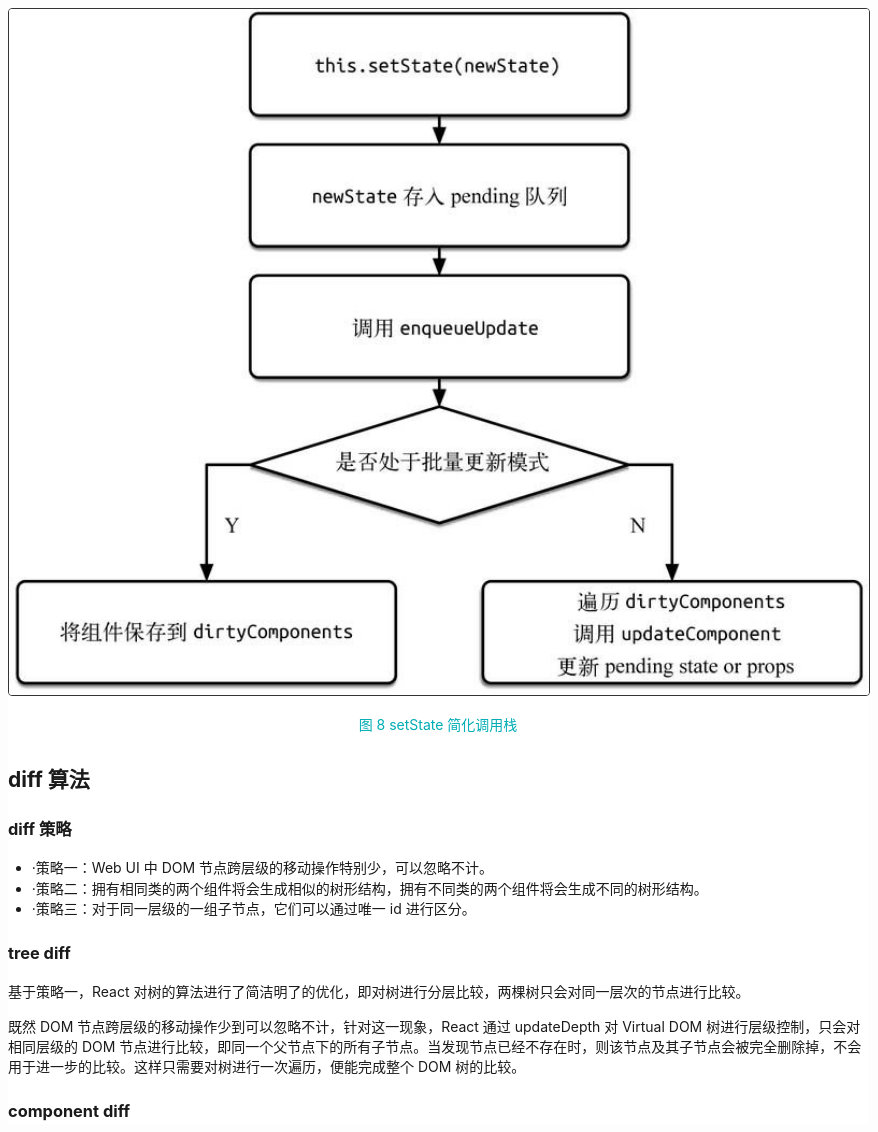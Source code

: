 <img src="./images/08.jpg" width="100%" height="auto" style="border-radius:4px;border: 1px solid #333;">
<p style="color:#00adb5;text-align:center;">图 8 setState 简化调用栈 </p>

## diff 算法

### diff 策略

-   ·策略一：Web UI 中 DOM 节点跨层级的移动操作特别少，可以忽略不计。
-   ·策略二：拥有相同类的两个组件将会生成相似的树形结构，拥有不同类的两个组件将会生成不同的树形结构。
-   ·策略三：对于同一层级的一组子节点，它们可以通过唯一 id 进行区分。

### tree diff

基于策略一，React 对树的算法进行了简洁明了的优化，即对树进行分层比较，两棵树只会对同一层次的节点进行比较。

既然 DOM 节点跨层级的移动操作少到可以忽略不计，针对这一现象，React 通过 updateDepth 对 Virtual DOM 树进行层级控制，只会对相同层级的 DOM 节点进行比较，即同一个父节点下的所有子节点。当发现节点已经不存在时，则该节点及其子节点会被完全删除掉，不会用于进一步的比较。这样只需要对树进行一次遍历，便能完成整个 DOM 树的比较。

### component diff
